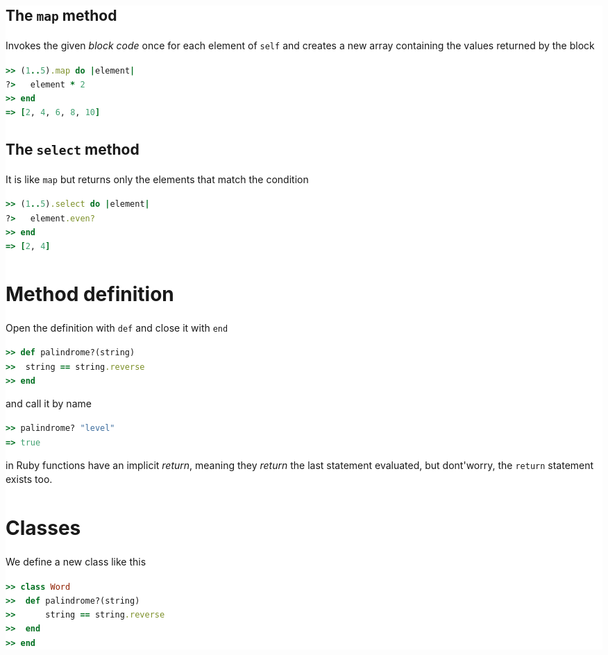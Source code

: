 ## The `map` method

Invokes the given *block code* once for each element of `self` and creates a new array containing the values returned by the block

~~~ruby
>> (1..5).map do |element|
?>   element * 2
>> end
=> [2, 4, 6, 8, 10]
~~~

## The `select` method

It is like `map` but returns only the elements that match the condition

~~~ruby
>> (1..5).select do |element|
?>   element.even?
>> end
=> [2, 4]
~~~

# Method definition

Open the definition with `def` and close it with `end`

~~~ruby
>> def palindrome?(string)
>>  string == string.reverse
>> end
~~~

and call it by name

~~~ruby
>> palindrome? "level"
=> true
~~~

in Ruby functions have an implicit *return*, meaning they *return* the last statement evaluated, but dont'worry, the `return` statement exists too.

# Classes

We define a new class like this

~~~ruby
>> class Word
>> 	def palindrome?(string)
>> 		string == string.reverse
>> 	end
>> end
~~~
